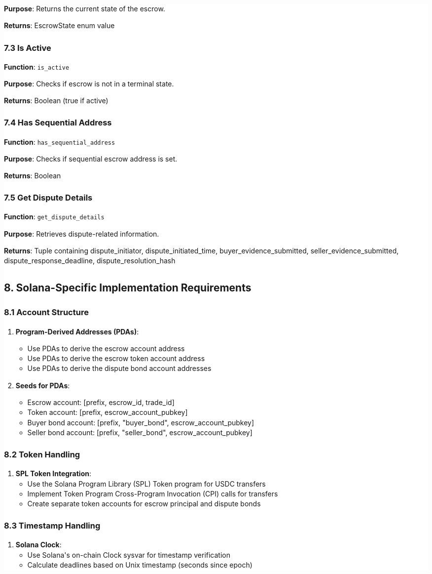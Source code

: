 **Purpose**: Returns the current state of the escrow.

**Returns**: EscrowState enum value

### 7.3 Is Active

**Function**: `is_active`

**Purpose**: Checks if escrow is not in a terminal state.

**Returns**: Boolean (true if active)

### 7.4 Has Sequential Address

**Function**: `has_sequential_address`

**Purpose**: Checks if sequential escrow address is set.

**Returns**: Boolean

### 7.5 Get Dispute Details

**Function**: `get_dispute_details`

**Purpose**: Retrieves dispute-related information.

**Returns**: Tuple containing dispute_initiator, dispute_initiated_time, buyer_evidence_submitted, seller_evidence_submitted, dispute_response_deadline, dispute_resolution_hash

## 8. Solana-Specific Implementation Requirements

### 8.1 Account Structure

1. **Program-Derived Addresses (PDAs)**:
   - Use PDAs to derive the escrow account address
   - Use PDAs to derive the escrow token account address
   - Use PDAs to derive the dispute bond account addresses

2. **Seeds for PDAs**:
   - Escrow account: [prefix, escrow_id, trade_id]
   - Token account: [prefix, escrow_account_pubkey]
   - Buyer bond account: [prefix, "buyer_bond", escrow_account_pubkey]
   - Seller bond account: [prefix, "seller_bond", escrow_account_pubkey]

### 8.2 Token Handling

1. **SPL Token Integration**:
   - Use the Solana Program Library (SPL) Token program for USDC transfers
   - Implement Token Program Cross-Program Invocation (CPI) calls for transfers
   - Create separate token accounts for escrow principal and dispute bonds

### 8.3 Timestamp Handling

1. **Solana Clock**:
   - Use Solana's on-chain Clock sysvar for timestamp verification
   - Calculate deadlines based on Unix timestamp (seconds since epoch)
